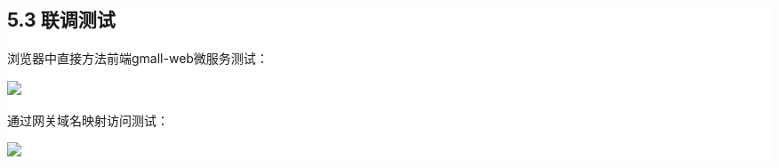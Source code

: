 ## 5.3 联调测试

浏览器中直接方法前端gmall-web微服务测试：

![](image/image-20221229115846808_7PG4f5V8yo.png)

通过网关域名映射访问测试：

![](image/image-20221229115821331_xwpy97Suse.png)
